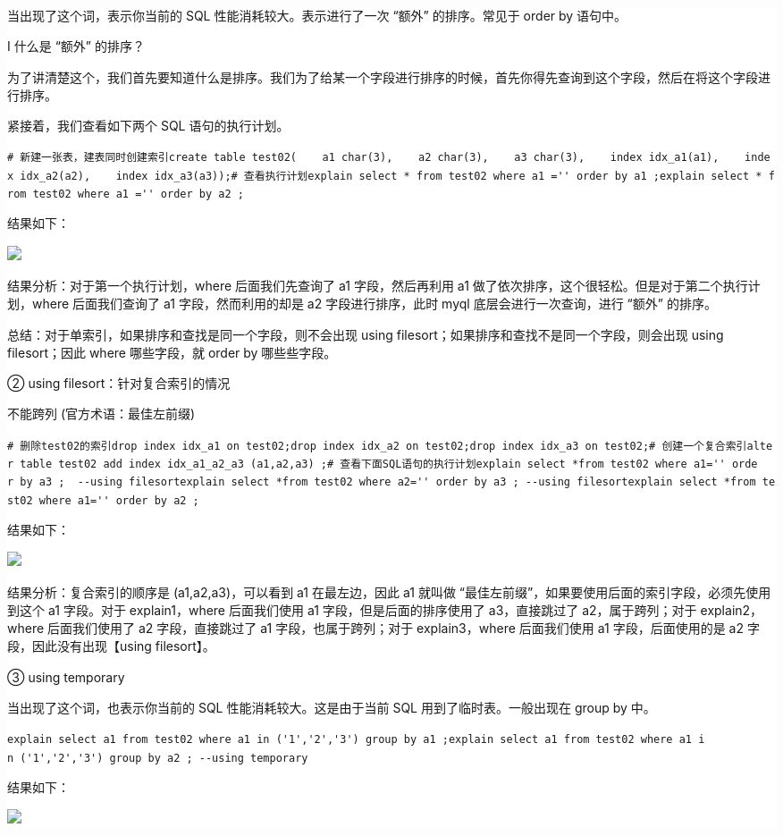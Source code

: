 当出现了这个词，表示你当前的 SQL 性能消耗较大。表示进行了一次 “额外” 的排序。常见于 order by 语句中。

Ⅰ 什么是 “额外” 的排序？

为了讲清楚这个，我们首先要知道什么是排序。我们为了给某一个字段进行排序的时候，首先你得先查询到这个字段，然后在将这个字段进行排序。

紧接着，我们查看如下两个 SQL 语句的执行计划。

    # 新建一张表，建表同时创建索引create table test02(    a1 char(3),    a2 char(3),    a3 char(3),    index idx_a1(a1),    index idx_a2(a2),    index idx_a3(a3));# 查看执行计划explain select * from test02 where a1 ='' order by a1 ;explain select * from test02 where a1 ='' order by a2 ; 

结果如下：

![](https://mmbiz.qpic.cn/mmbiz_png/JNfe5NcuJicsZXiaj3mKR159vg5Ltw2UWRE9AZQ83LtiblhzeU7XOhuoWtOMlVE2zDW1micIpwfr2AicMzJdXNdlxNg/640?wx_fmt=png)

结果分析：对于第一个执行计划，where 后面我们先查询了 a1 字段，然后再利用 a1 做了依次排序，这个很轻松。但是对于第二个执行计划，where 后面我们查询了 a1 字段，然而利用的却是 a2 字段进行排序，此时 myql 底层会进行一次查询，进行 “额外” 的排序。

总结：对于单索引，如果排序和查找是同一个字段，则不会出现 using filesort；如果排序和查找不是同一个字段，则会出现 using filesort；因此 where 哪些字段，就 order by 哪些些字段。

② using filesort：针对复合索引的情况

不能跨列 (官方术语：最佳左前缀)

    # 删除test02的索引drop index idx_a1 on test02;drop index idx_a2 on test02;drop index idx_a3 on test02;# 创建一个复合索引alter table test02 add index idx_a1_a2_a3 (a1,a2,a3) ;# 查看下面SQL语句的执行计划explain select *from test02 where a1='' order by a3 ;  --using filesortexplain select *from test02 where a2='' order by a3 ; --using filesortexplain select *from test02 where a1='' order by a2 ;

结果如下：

![](https://mmbiz.qpic.cn/mmbiz_png/JNfe5NcuJicsZXiaj3mKR159vg5Ltw2UWR88swtFueO8NicNHnhibicWGw6ZQIkvvzF1aYJNZqM21gr4ukjVmjP4Ribg/640?wx_fmt=png)

结果分析：复合索引的顺序是 (a1,a2,a3)，可以看到 a1 在最左边，因此 a1 就叫做 “最佳左前缀”，如果要使用后面的索引字段，必须先使用到这个 a1 字段。对于 explain1，where 后面我们使用 a1 字段，但是后面的排序使用了 a3，直接跳过了 a2，属于跨列；对于 explain2，where 后面我们使用了 a2 字段，直接跳过了 a1 字段，也属于跨列；对于 explain3，where 后面我们使用 a1 字段，后面使用的是 a2 字段，因此没有出现【using filesort】。

③ using temporary

当出现了这个词，也表示你当前的 SQL 性能消耗较大。这是由于当前 SQL 用到了临时表。一般出现在 group by 中。

    explain select a1 from test02 where a1 in ('1','2','3') group by a1 ;explain select a1 from test02 where a1 in ('1','2','3') group by a2 ; --using temporary

结果如下：

![](https://mmbiz.qpic.cn/mmbiz_png/JNfe5NcuJicsZXiaj3mKR159vg5Ltw2UWRYngGLbH88yoLMyWo8Wiba8YiaKywQ8yYPXJqhKZKeIbJeg84z9kL7T6w/640?wx_fmt=png)
